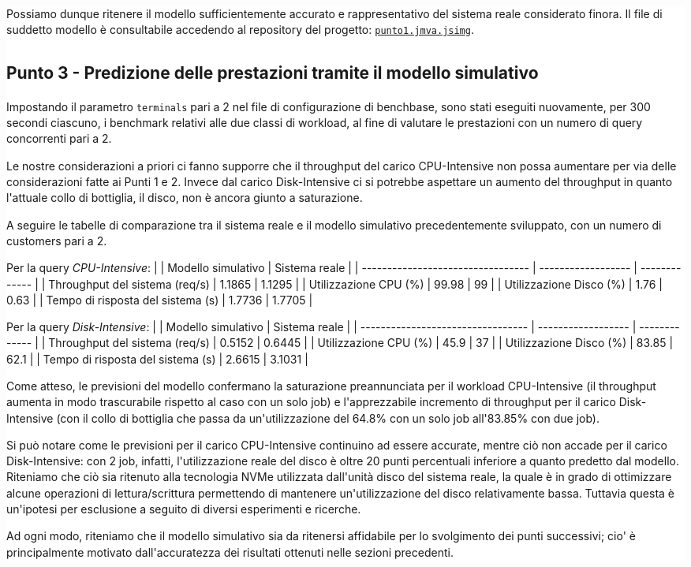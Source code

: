 Possiamo dunque ritenere il modello sufficientemente accurato e rappresentativo del sistema reale considerato finora. Il file di suddetto modello è consultabile accedendo al repository del progetto: [`punto1.jmva.jsimg`](https://github.com/tontonialberto/tagd-project/tree/main/models).

## Punto 3 - Predizione delle prestazioni tramite il modello simulativo

Impostando il parametro `terminals` pari a 2 nel file di configurazione di benchbase, sono stati eseguiti nuovamente, per 300 secondi ciascuno, i benchmark relativi alle due classi di workload, al fine di valutare le prestazioni con un numero di query concorrenti pari a 2.

Le nostre considerazioni a priori ci fanno supporre che il throughput del carico CPU-Intensive non possa aumentare per via delle considerazioni fatte ai Punti 1 e 2. Invece dal carico Disk-Intensive ci si potrebbe aspettare un aumento del throughput in quanto l'attuale collo di bottiglia, il disco, non è ancora giunto a saturazione.

A seguire le tabelle di comparazione tra il sistema reale e il modello simulativo precedentemente sviluppato, con un numero di customers pari a 2.

Per la query *CPU-Intensive*:
|                                   | Modello simulativo | Sistema reale |
| --------------------------------- | ------------------ | ------------- |
| Throughput del sistema (req/s)    | 1.1865             | 1.1295        |
| Utilizzazione CPU (%)             | 99.98              | 99            |
| Utilizzazione Disco  (%)           | 1.76               | 0.63          |
| Tempo di risposta del sistema (s) | 1.7736             | 1.7705        |

Per la query *Disk-Intensive*:
|                                   | Modello simulativo | Sistema reale |
| --------------------------------- | ------------------ | ------------- |
| Throughput del sistema (req/s)    | 0.5152             | 0.6445        |
| Utilizzazione CPU (%)             | 45.9               | 37            |
| Utilizzazione Disco  (%)           | 83.85              | 62.1          |
| Tempo di risposta del sistema (s) | 2.6615             | 3.1031        |

Come atteso, le previsioni del modello confermano la saturazione preannunciata per il workload CPU-Intensive (il throughput aumenta in modo trascurabile rispetto al caso con un solo job) e l'apprezzabile incremento di throughput per il carico Disk-Intensive (con il collo di bottiglia che passa da un'utilizzazione del 64.8% con un solo job all'83.85% con due job).

Si può notare come le previsioni per il carico CPU-Intensive continuino ad essere accurate, mentre ciò non accade per il carico Disk-Intensive: con 2 job, infatti, l'utilizzazione reale del disco è oltre 20 punti percentuali inferiore a quanto predetto dal modello. Riteniamo che ciò sia ritenuto alla tecnologia NVMe utilizzata dall'unità disco del sistema reale, la quale è in grado di ottimizzare alcune operazioni di lettura/scrittura permettendo di mantenere un'utilizzazione del disco relativamente bassa. Tuttavia questa è un'ipotesi per esclusione a seguito di diversi esperimenti e ricerche.

Ad ogni modo, riteniamo che il modello simulativo sia da ritenersi affidabile per lo svolgimento dei punti successivi; cio' è principalmente motivato dall'accuratezza dei risultati ottenuti nelle sezioni precedenti.
